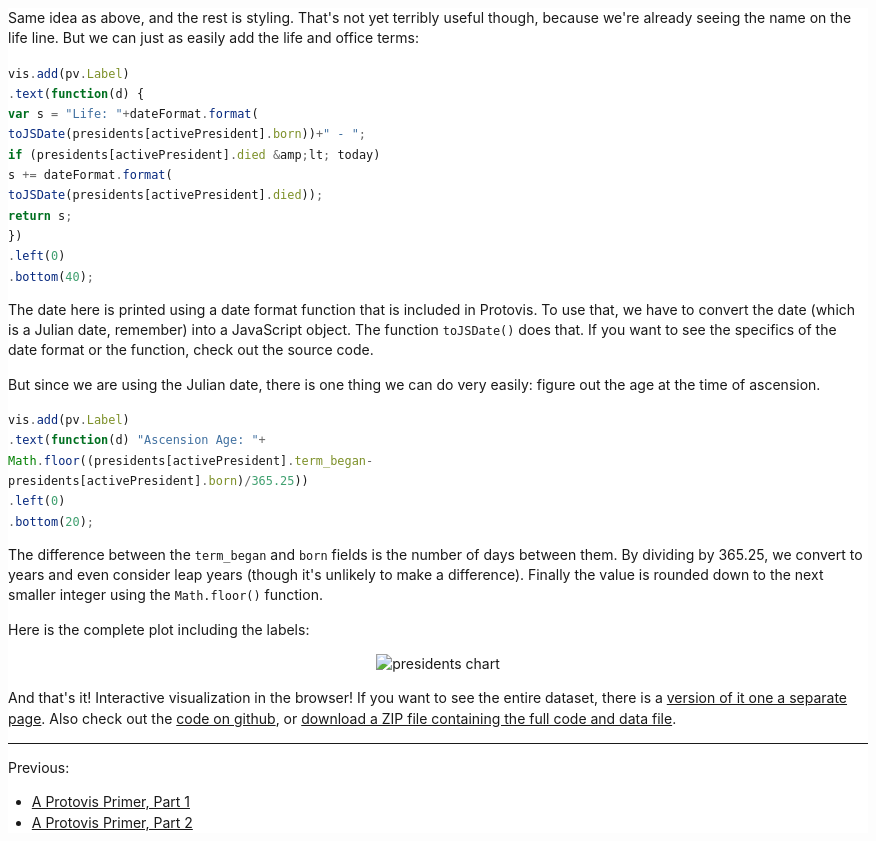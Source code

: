 Same idea as above, and the rest is styling. That's not yet terribly useful though, because we're already seeing the name on the life line. But we can just as easily add the life and office terms:

```js
vis.add(pv.Label)
.text(function(d) {
var s = "Life: "+dateFormat.format(
toJSDate(presidents[activePresident].born))+" - ";
if (presidents[activePresident].died &amp;lt; today)
s += dateFormat.format(
toJSDate(presidents[activePresident].died));
return s;
})
.left(0)
.bottom(40);
```

The date here is printed using a date format function that is included in Protovis. To use that, we have to convert the date (which is a Julian date, remember) into a JavaScript object. The function <code>toJSDate()</code> does that. If you want to see the specifics of the date format or the function, check out the source code.

But since we are using the Julian date, there is one thing we can do very easily: figure out the age at the time of ascension.

```js
vis.add(pv.Label)
.text(function(d) "Ascension Age: "+
Math.floor((presidents[activePresident].term_began-
presidents[activePresident].born)/365.25))
.left(0)
.bottom(20);
```

The difference between the <code>term_began</code> and <code>born</code> fields is the number of days between them. By dividing by 365.25, we convert to years and even consider leap years (though it's unlikely to make a difference). Finally the value is rounded down to the next smaller integer using the <code>Math.floor()</code> function.

Here is the complete plot including the labels:


<p align="center"><img src="https://media.eagereyes.org/media/2010/protovis-primer/presidents-labels.png" width="560" height="240" alt="presidents chart" /></p>

And that's it! Interactive visualization in the browser! If you want to see the entire dataset, there is a <a href="/presidential-demographics-protovis">version of it one a separate page</a>. Also check out the <a href="http://github.com/eagereyes/Protovis-Primer">code on github</a>, or <a href="https://media.eagereyes.org/media/2010/protovis-primer/protovis-primer-part3.zip">download a ZIP file containing the full code and data file</a>.

<hr />

Previous:
<ul>
	<li><a href="/tutorials/protovis-primer-part-1">A Protovis Primer, Part 1</a></li>
	<li><a href="/tutorials/protovis-primer-part-2">A Protovis Primer, Part 2</a></li>
</ul>
